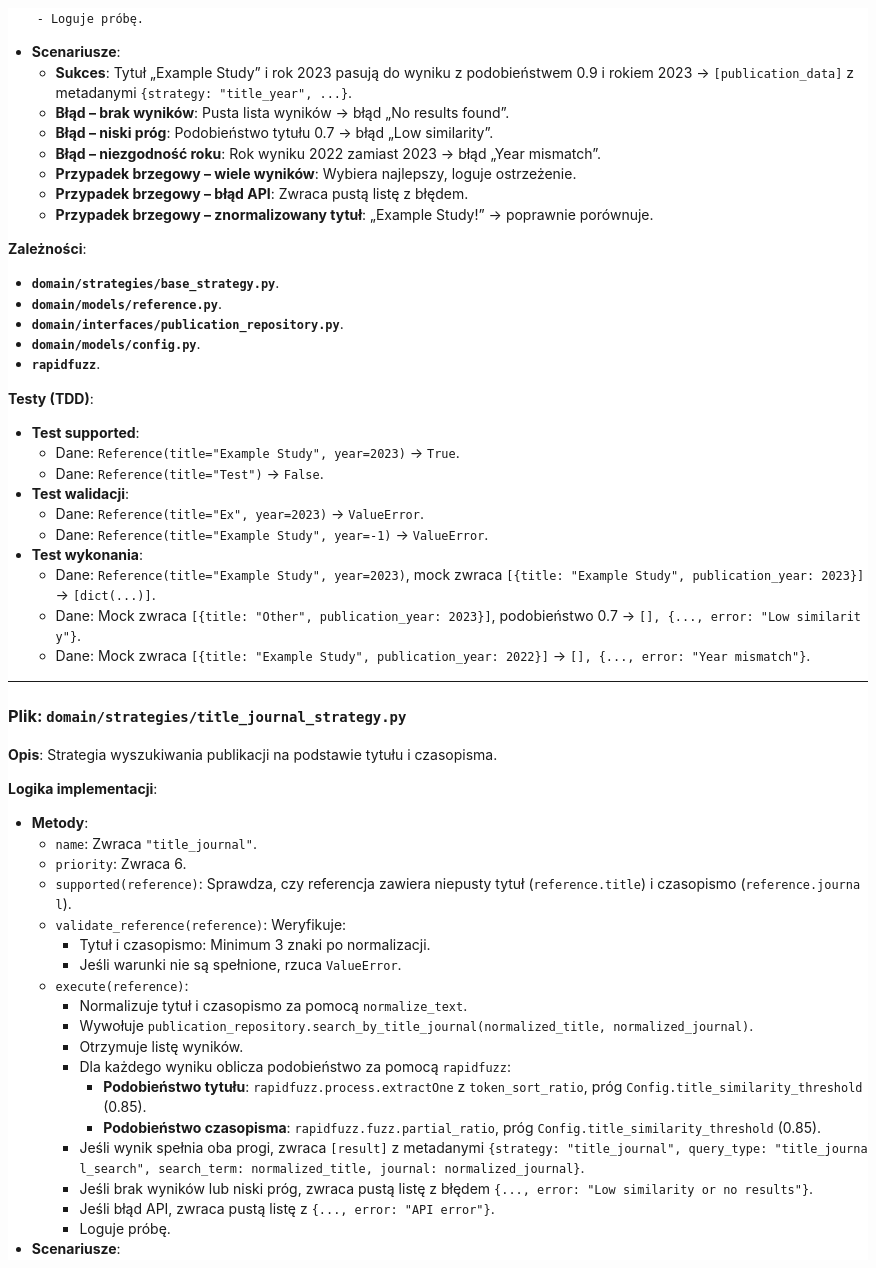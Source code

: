         - Loguje próbę.
- **Scenariusze**:
    - **Sukces**: Tytuł „Example Study” i rok 2023 pasują do wyniku z podobieństwem 0.9 i rokiem 2023 → `[publication_data]` z metadanymi `{strategy: "title_year", ...}`.
    - **Błąd – brak wyników**: Pusta lista wyników → błąd „No results found”.
    - **Błąd – niski próg**: Podobieństwo tytułu 0.7 → błąd „Low similarity”.
    - **Błąd – niezgodność roku**: Rok wyniku 2022 zamiast 2023 → błąd „Year mismatch”.
    - **Przypadek brzegowy – wiele wyników**: Wybiera najlepszy, loguje ostrzeżenie.
    - **Przypadek brzegowy – błąd API**: Zwraca pustą listę z błędem.
    - **Przypadek brzegowy – znormalizowany tytuł**: „Example Study!” → poprawnie porównuje.

**Zależności**:

- **`domain/strategies/base_strategy.py`**.
- **`domain/models/reference.py`**.
- **`domain/interfaces/publication_repository.py`**.
- **`domain/models/config.py`**.
- **`rapidfuzz`**.

**Testy (TDD)**:

- **Test supported**:
    - Dane: `Reference(title="Example Study", year=2023)` → `True`.
    - Dane: `Reference(title="Test")` → `False`.
- **Test walidacji**:
    - Dane: `Reference(title="Ex", year=2023)` → `ValueError`.
    - Dane: `Reference(title="Example Study", year=-1)` → `ValueError`.
- **Test wykonania**:
    - Dane: `Reference(title="Example Study", year=2023)`, mock zwraca `[{title: "Example Study", publication_year: 2023}]` → `[dict(...)]`.
    - Dane: Mock zwraca `[{title: "Other", publication_year: 2023}]`, podobieństwo 0.7 → `[], {..., error: "Low similarity"}`.
    - Dane: Mock zwraca `[{title: "Example Study", publication_year: 2022}]` → `[], {..., error: "Year mismatch"}`.

---

### Plik: `domain/strategies/title_journal_strategy.py`

**Opis**: Strategia wyszukiwania publikacji na podstawie tytułu i czasopisma.

**Logika implementacji**:

- **Metody**:
    - `name`: Zwraca `"title_journal"`.
    - `priority`: Zwraca 6.
    - `supported(reference)`: Sprawdza, czy referencja zawiera niepusty tytuł (`reference.title`) i czasopismo (`reference.journal`).
    - `validate_reference(reference)`: Weryfikuje:
        - Tytuł i czasopismo: Minimum 3 znaki po normalizacji.
        - Jeśli warunki nie są spełnione, rzuca `ValueError`.
    - `execute(reference)`:
        - Normalizuje tytuł i czasopismo za pomocą `normalize_text`.
        - Wywołuje `publication_repository.search_by_title_journal(normalized_title, normalized_journal)`.
        - Otrzymuje listę wyników.
        - Dla każdego wyniku oblicza podobieństwo za pomocą `rapidfuzz`:
            - **Podobieństwo tytułu**: `rapidfuzz.process.extractOne` z `token_sort_ratio`, próg `Config.title_similarity_threshold` (0.85).
            - **Podobieństwo czasopisma**: `rapidfuzz.fuzz.partial_ratio`, próg `Config.title_similarity_threshold` (0.85).
        - Jeśli wynik spełnia oba progi, zwraca `[result]` z metadanymi `{strategy: "title_journal", query_type: "title_journal_search", search_term: normalized_title, journal: normalized_journal}`.
        - Jeśli brak wyników lub niski próg, zwraca pustą listę z błędem `{..., error: "Low similarity or no results"}`.
        - Jeśli błąd API, zwraca pustą listę z `{..., error: "API error"}`.
        - Loguje próbę.
- **Scenariusze**: